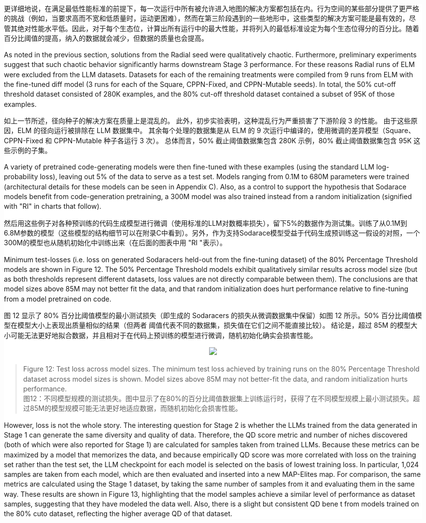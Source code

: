 更详细地说，在满足最低性能标准的前提下，每一次运行中所有被允许进入地图的解决方案都包括在内。行为空间的某些部分提供了更严格的挑战（例如，当要求高而不宽和低质量时，运动更困难），然而在第三阶段遇到的一些地形中，这些类型的解决方案可能是最有效的，尽管其绝对性能水平低。因此，对于每个生态位，计算出所有运行中的最大性能，并将列入的最低标准设定为每个生态位得分的百分比。随着百分比阈值的提高，纳入的数据就会减少，但数据的质量也会提高。

As noted in the previous section, solutions from the Radial seed were qualitatively chaotic. Furthermore, preliminary experiments suggest that such chaotic behavior significantly harms downstream Stage 3 performance. For these reasons Radial runs of ELM were excluded from the LLM datasets. Datasets for each of the remaining treatments were compiled from 9 runs from ELM with the fine-tuned diff model (3 runs for each of the Square, CPPN-Fixed, and CPPN-Mutable seeds). In total, the 50% cut-off threshold dataset consisted of 280K examples, and the 80% cut-off threshold dataset contained a subset of 95K of those examples.

如上一节所述，径向种子的解决方案在质量上是混乱的。 此外，初步实验表明，这种混乱行为严重损害了下游阶段 3 的性能。 由于这些原因，ELM 的径向运行被排除在 LLM 数据集中。 其余每个处理的数据集是从 ELM 的 9 次运行中编译的，使用微调的差异模型（Square、CPPN-Fixed 和 CPPN-Mutable 种子各运行 3 次）。 总体而言，50% 截止阈值数据集包含 280K 示例，80% 截止阈值数据集包含 95K 这些示例的子集。

A variety of pretrained code-generating models were then fine-tuned with these examples (using the standard LLM log-probability loss), leaving out 5% of the data to serve as a test set. Models ranging from 0.1M to 680M parameters were trained (architectural details for these models can be seen in Appendix C). Also, as a control to support the hypothesis that Sodarace models benefit from code-generation pretraining, a 300M model was also trained instead from a random initialization (signified with "RI" in charts that follow).


然后用这些例子对各种预训练的代码生成模型进行微调（使用标准的LLM对数概率损失），留下5%的数据作为测试集。训练了从0.1M到6.8M参数的模型（这些模型的结构细节可以在附录C中看到）。另外，作为支持Sodarace模型受益于代码生成预训练这一假设的对照，一个300M的模型也从随机初始化中训练出来（在后面的图表中用 "RI "表示）。

Minimum test-losses (i.e. loss on generated Sodaracers held-out from the fine-tuning dataset) of the 80% Percentage Threshold models are shown in Figure 12. The 50% Percentage Threshold models exhibit qualitatively similar results across model size (but as both thresholds represent different datasets, loss values are not directly comparable between them). The conclusions are that model sizes above 85M may not better fit the data, and that random initialization does hurt performance relative to fine-tuning from a model pretrained on code.

图 12 显示了 80% 百分比阈值模型的最小测试损失（即生成的 Sodaracers 的损失从微调数据集中保留）如图 12 所示。50% 百分比阈值模型在模型大小上表现出质量相似的结果（但两者 阈值代表不同的数据集，损失值在它们之间不能直接比较）。 结论是，超过 85M 的模型大小可能无法更好地拟合数据，并且相对于在代码上预训练的模型进行微调，随机初始化确实会损害性能。

<div align=center><img width = '' height ='200' src="https://raw.githubusercontent.com/jiugexuan/image-repository/main/Papers/Evolution-through-Large-Models/Figure%2012.png"></div>

> Figure 12: Test loss across model sizes. The minimum test loss achieved by training runs on the 80% Percentage Threshold dataset across model sizes is shown. Model sizes above 85M may not better-fit the data, and random initialization hurts performance. \
图12：不同模型规模的测试损失。图中显示了在80%的百分比阈值数据集上训练运行时，获得了在不同模型规模上最小测试损失。超过85M的模型规模可能无法更好地适应数据，而随机初始化会损害性能。

However, loss is not the whole story. The interesting question for Stage 2 is whether the LLMs trained from the data generated in Stage 1 can generate the same diversity and quality of data. Therefore, the QD score metric and number of niches discovered (both of which were also reported for Stage 1) are calculated for samples taken from trained LLMs. Because these metrics can be maximized by a model that memorizes the data, and because empirically QD score was more correlated with loss on the training set rather than the test set, the LLM checkpoint for each model is selected on the basis of lowest training loss. In particular, 1,024 samples are taken from each model, which are then evaluated and inserted into a new MAP-Elites map. For comparison, the same metrics are calculated using the Stage 1 dataset, by taking the same number of samples from it and evaluating them in the same way. These results are shown in Figure 13, highlighting that the model samples achieve a similar level of performance as dataset samples, suggesting that they have modeled the data well. Also, there is a slight but consistent QD bene t from models trained on the 80% cuto dataset, reflecting the higher average QD of that dataset.
